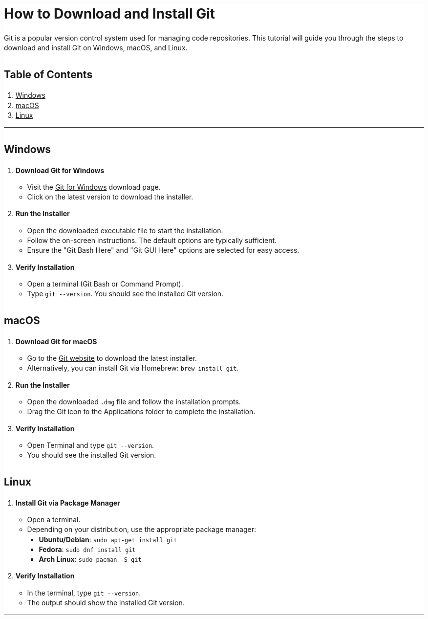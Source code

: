 # How to Download and Install Git

Git is a popular version control system used for managing code repositories. This tutorial will guide you through the steps to download and install Git on Windows, macOS, and Linux.

## Table of Contents
1. [Windows](#windows)
2. [macOS](#macos)
3. [Linux](#linux)

---

## Windows

1. **Download Git for Windows**
   - Visit the [Git for Windows](https://git-scm.com/download/win) download page.
   - Click on the latest version to download the installer.

2. **Run the Installer**
   - Open the downloaded executable file to start the installation.
   - Follow the on-screen instructions. The default options are typically sufficient.
   - Ensure the "Git Bash Here" and "Git GUI Here" options are selected for easy access.

3. **Verify Installation**
   - Open a terminal (Git Bash or Command Prompt).
   - Type `git --version`. You should see the installed Git version.

## macOS

1. **Download Git for macOS**
   - Go to the [Git website](https://git-scm.com/download/mac) to download the latest installer.
   - Alternatively, you can install Git via Homebrew: `brew install git`.

2. **Run the Installer**
   - Open the downloaded `.dmg` file and follow the installation prompts.
   - Drag the Git icon to the Applications folder to complete the installation.

3. **Verify Installation**
   - Open Terminal and type `git --version`.
   - You should see the installed Git version.

## Linux

1. **Install Git via Package Manager**
   - Open a terminal.
   - Depending on your distribution, use the appropriate package manager:
     - **Ubuntu/Debian**: `sudo apt-get install git`
     - **Fedora**: `sudo dnf install git`
     - **Arch Linux**: `sudo pacman -S git`

2. **Verify Installation**
   - In the terminal, type `git --version`.
   - The output should show the installed Git version.

---